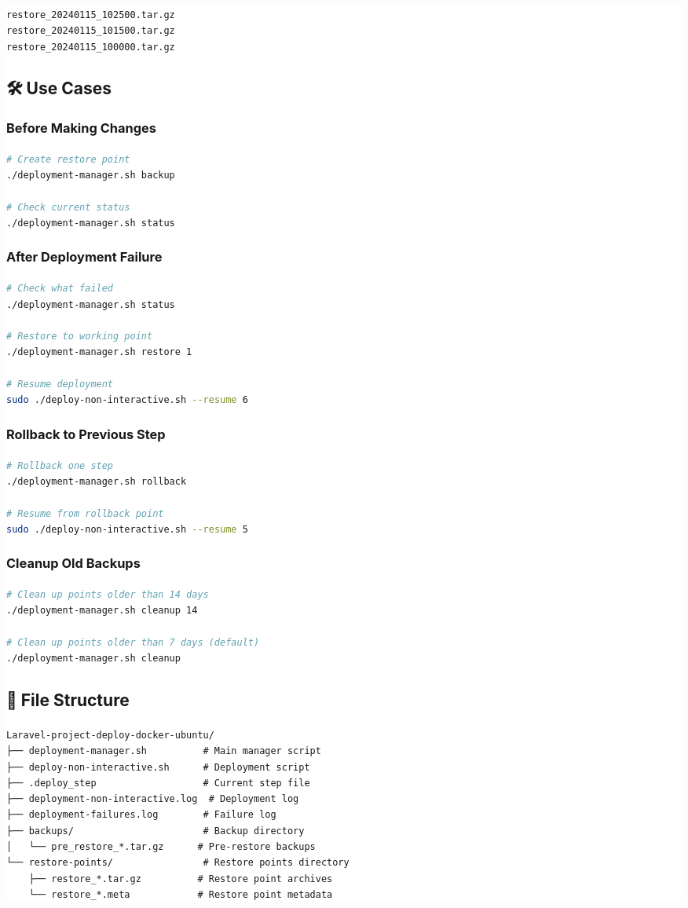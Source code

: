 ```
restore_20240115_102500.tar.gz
restore_20240115_101500.tar.gz
restore_20240115_100000.tar.gz
```

## 🛠️ Use Cases

### **Before Making Changes**
```bash
# Create restore point
./deployment-manager.sh backup

# Check current status
./deployment-manager.sh status
```

### **After Deployment Failure**
```bash
# Check what failed
./deployment-manager.sh status

# Restore to working point
./deployment-manager.sh restore 1

# Resume deployment
sudo ./deploy-non-interactive.sh --resume 6
```

### **Rollback to Previous Step**
```bash
# Rollback one step
./deployment-manager.sh rollback

# Resume from rollback point
sudo ./deploy-non-interactive.sh --resume 5
```

### **Cleanup Old Backups**
```bash
# Clean up points older than 14 days
./deployment-manager.sh cleanup 14

# Clean up points older than 7 days (default)
./deployment-manager.sh cleanup
```

## 📁 File Structure

```
Laravel-project-deploy-docker-ubuntu/
├── deployment-manager.sh          # Main manager script
├── deploy-non-interactive.sh      # Deployment script
├── .deploy_step                   # Current step file
├── deployment-non-interactive.log  # Deployment log
├── deployment-failures.log        # Failure log
├── backups/                       # Backup directory
│   └── pre_restore_*.tar.gz      # Pre-restore backups
└── restore-points/                # Restore points directory
    ├── restore_*.tar.gz          # Restore point archives
    └── restore_*.meta            # Restore point metadata
```
